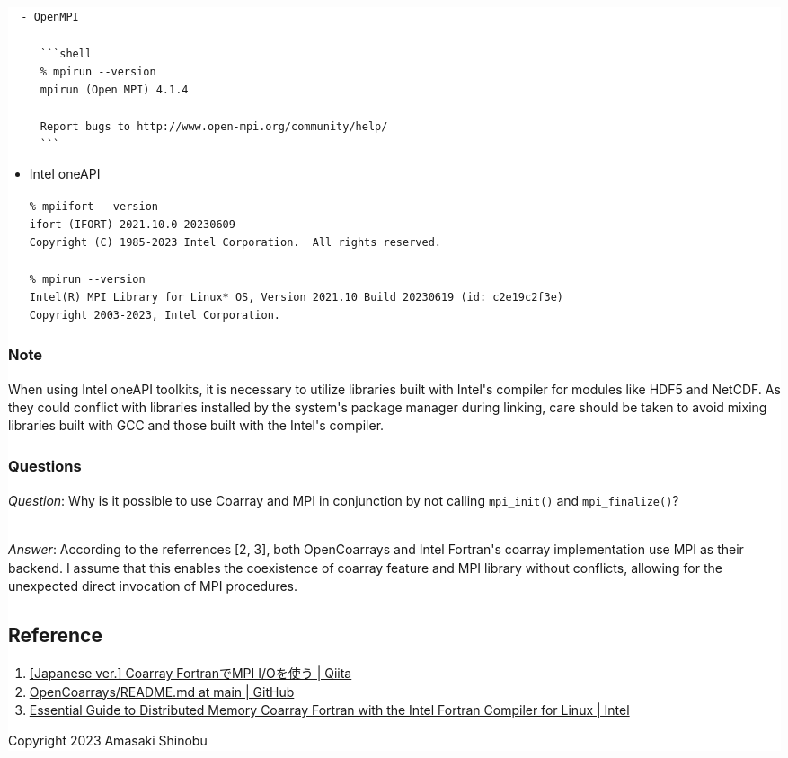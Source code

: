       - OpenMPI
      
         ```shell
         % mpirun --version
         mpirun (Open MPI) 4.1.4
        
         Report bugs to http://www.open-mpi.org/community/help/
         ```
   
   - Intel oneAPI
     
     ```shell
     % mpiifort --version
     ifort (IFORT) 2021.10.0 20230609
     Copyright (C) 1985-2023 Intel Corporation.  All rights reserved.
     
     % mpirun --version
     Intel(R) MPI Library for Linux* OS, Version 2021.10 Build 20230619 (id: c2e19c2f3e)
     Copyright 2003-2023, Intel Corporation.
     ```


### Note
When using Intel oneAPI toolkits, it is necessary to utilize libraries built with Intel's compiler for modules like HDF5 and NetCDF. As they could conflict with libraries installed by the system's package manager during linking, care should be taken to avoid mixing libraries built with GCC and those built with the Intel's compiler.

### Questions
*Question*: Why is it possible to use Coarray and MPI in conjunction by not calling `mpi_init()` and `mpi_finalize()`?
<br><br>

*Answer*: According to the referrences [2, 3], both OpenCoarrays and Intel Fortran's coarray implementation use MPI as their backend. I assume that this enables the coexistence of coarray feature and MPI library without conflicts, allowing for the unexpected direct invocation of MPI procedures. 


## Reference

1. [[Japanese ver.] Coarray FortranでMPI I/Oを使う | Qiita](https://qiita.com/amasaki203/items/4beb0d2b6984bf701dec)
2. [OpenCoarrays/README.md at main | GitHub](https://github.com/sourceryinstitute/OpenCoarrays/blob/main/README.md)
3. [Essential Guide to Distributed Memory Coarray Fortran with the Intel Fortran Compiler for Linux | Intel](https://www.intel.com/content/www/us/en/developer/articles/technical/distributed-memory-coarray-fortran-with-the-intel-fortran-compiler-for-linux-essential.html)


Copyright 2023 Amasaki Shinobu
